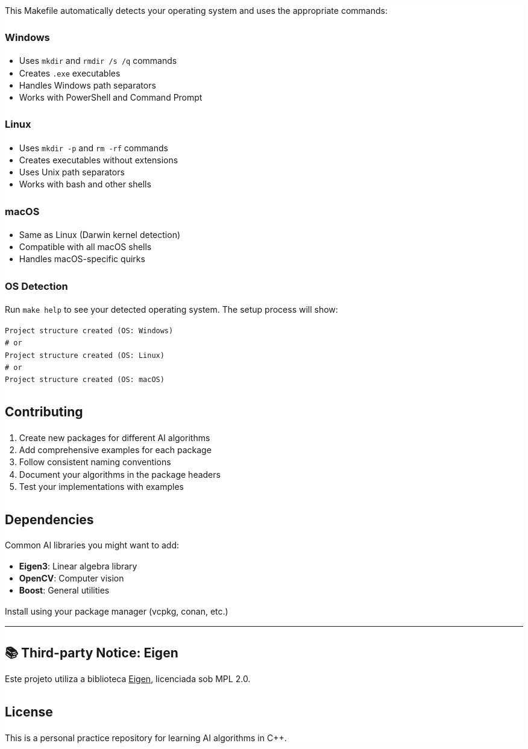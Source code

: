 This Makefile automatically detects your operating system and uses the appropriate commands:

### **Windows**
- Uses `mkdir` and `rmdir /s /q` commands
- Creates `.exe` executables
- Handles Windows path separators
- Works with PowerShell and Command Prompt

### **Linux**
- Uses `mkdir -p` and `rm -rf` commands
- Creates executables without extensions
- Uses Unix path separators
- Works with bash and other shells

### **macOS**
- Same as Linux (Darwin kernel detection)
- Compatible with all macOS shells
- Handles macOS-specific quirks

### **OS Detection**
Run `make help` to see your detected operating system. The setup process will show:
```
Project structure created (OS: Windows)
# or
Project structure created (OS: Linux)
# or  
Project structure created (OS: macOS)
```

## Contributing

1. Create new packages for different AI algorithms
2. Add comprehensive examples for each package
3. Follow consistent naming conventions
4. Document your algorithms in the package headers
5. Test your implementations with examples


## Dependencies

Common AI libraries you might want to add:
- **Eigen3**: Linear algebra library
- **OpenCV**: Computer vision
- **Boost**: General utilities

Install using your package manager (vcpkg, conan, etc.)

---

## 📚 Third-party Notice: Eigen

Este projeto utiliza a biblioteca [Eigen](https://eigen.tuxfamily.org), licenciada sob MPL 2.0.

## License

This is a personal practice repository for learning AI algorithms in C++.
